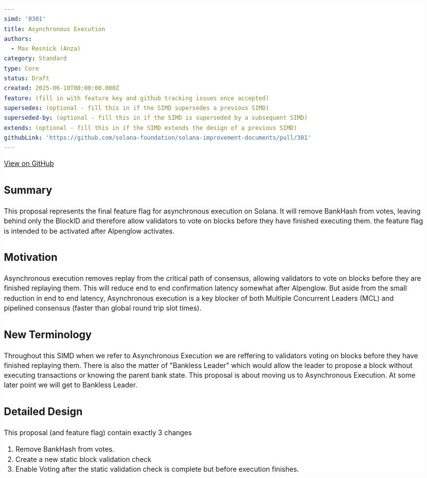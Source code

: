 ```yaml
---
simd: '0301'
title: Asynchronous Execution
authors:
  - Max Resnick (Anza)
category: Standard
type: Core
status: Draft
created: 2025-06-10T00:00:00.000Z
feature: (fill in with feature key and github tracking issues once accepted)
supersedes: (optional - fill this in if the SIMD supersedes a previous SIMD)
superseded-by: (optional - fill this in if the SIMD is superseded by a subsequent SIMD)
extends: (optional - fill this in if the SIMD extends the design of a previous SIMD)
githubLink: 'https://github.com/solana-foundation/solana-improvement-documents/pull/301'
---
```

[View on GitHub](https://github.com/solana-foundation/solana-improvement-documents/pull/301)


## Summary

This proposal represents the final feature flag for asynchronous execution on Solana. It will remove BankHash from votes, leaving behind only the BlockID and therefore allow validators to vote on blocks before they have finished executing them. the feature flag is intended to be activated after Alpenglow activates.

## Motivation

Asynchronous execution removes replay from the critical path of consensus, allowing validators to vote on blocks before they are finished replaying them. This will reduce end to end confirmation latency somewhat after Alpenglow. But aside from the small reduction in end to end latency, Asynchronous execution is a key blocker of both Multiple Concurrent Leaders (MCL) and pipelined consensus (faster than global round trip slot times).

## New Terminology

Throughout this SIMD when we refer to Asynchronous Execution we are reffering to validators voting on blocks before they have finished replaying them. There is also the matter of "Bankless Leader" which would allow the leader to propose a block without executing transactions or knowing the parent bank state. This proposal is about moving us to Asynchronous Execution. At some later point we will get to Bankless Leader. 

## Detailed Design

This proposal (and feature flag) contain exactly 3 changes

1. Remove BankHash from votes.
2. Create a new static block validation check
3. Enable Voting after the static validation check is complete but before execution finishes.
